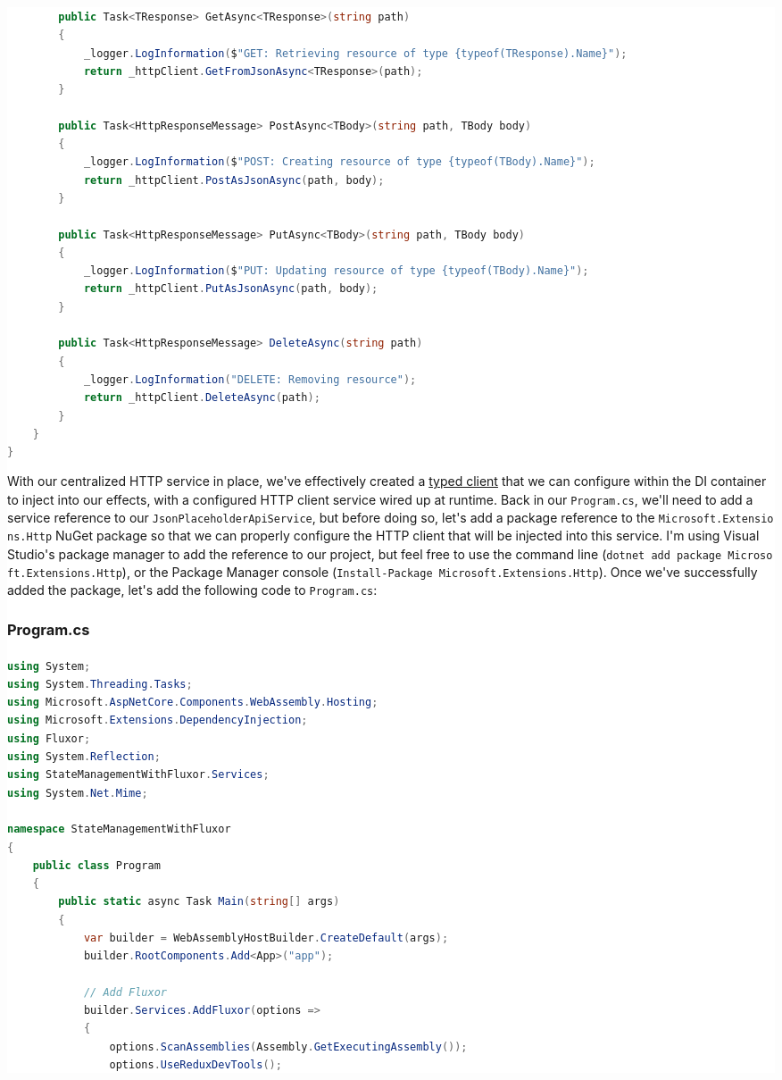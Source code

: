 ```csharp
        public Task<TResponse> GetAsync<TResponse>(string path)
        {
            _logger.LogInformation($"GET: Retrieving resource of type {typeof(TResponse).Name}");
            return _httpClient.GetFromJsonAsync<TResponse>(path);
        }

        public Task<HttpResponseMessage> PostAsync<TBody>(string path, TBody body)
        {
            _logger.LogInformation($"POST: Creating resource of type {typeof(TBody).Name}");
            return _httpClient.PostAsJsonAsync(path, body);
        }

        public Task<HttpResponseMessage> PutAsync<TBody>(string path, TBody body)
        {
            _logger.LogInformation($"PUT: Updating resource of type {typeof(TBody).Name}");
            return _httpClient.PutAsJsonAsync(path, body);
        }

        public Task<HttpResponseMessage> DeleteAsync(string path)
        {
            _logger.LogInformation("DELETE: Removing resource");
            return _httpClient.DeleteAsync(path);
        }
    }
}
```

With our centralized HTTP service in place, we've effectively created a [typed client](https://docs.microsoft.com/en-us/aspnet/core/fundamentals/http-requests?view=aspnetcore-3.1) that we
can configure within the DI container to inject into our effects, with a configured HTTP client service wired up at runtime. Back in our `Program.cs`, we'll need to add a service reference to our `JsonPlaceholderApiService`, but before doing so, let's add a package reference to the `Microsoft.Extensions.Http` NuGet package so that we can properly configure the HTTP client that will be injected into this service. I'm using Visual Studio's package manager to add the reference to our project, but feel free to use the command line (`dotnet add package Microsoft.Extensions.Http`), or the Package Manager console (`Install-Package Microsoft.Extensions.Http`). Once we've successfully added the package, let's add the following code to `Program.cs`:

### Program.cs

```csharp
using System;
using System.Threading.Tasks;
using Microsoft.AspNetCore.Components.WebAssembly.Hosting;
using Microsoft.Extensions.DependencyInjection;
using Fluxor;
using System.Reflection;
using StateManagementWithFluxor.Services;
using System.Net.Mime;

namespace StateManagementWithFluxor
{
    public class Program
    {
        public static async Task Main(string[] args)
        {
            var builder = WebAssemblyHostBuilder.CreateDefault(args);
            builder.RootComponents.Add<App>("app");

            // Add Fluxor
            builder.Services.AddFluxor(options =>
            {
                options.ScanAssemblies(Assembly.GetExecutingAssembly());
                options.UseReduxDevTools();
```